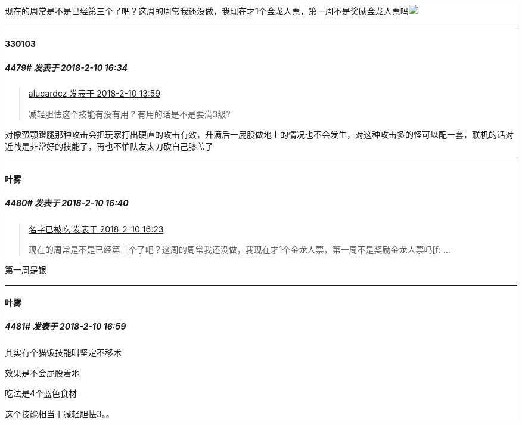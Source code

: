 


现在的周常是不是已经第三个了吧？这周的周常我还没做，我现在才1个金龙人票，第一周不是奖励金龙人票吗<img src="https://static.saraba1st.com/image/smiley/face2017/001.png" referrerpolicy="no-referrer">







-----

####  330103  
##### 4479#       发表于 2018-2-10 16:34



<blockquote><a href="httphttps://bbs.saraba1st.com/2b/forum.php?mod=redirect&amp;goto=findpost&amp;pid=38517742&amp;ptid=1515235" target="_blank">alucardcz 发表于 2018-2-10 13:59</a>

减轻胆怯这个技能有没有用 ? 有用的话是不是要满3级?</blockquote>
对像蛮颚蹬腿那种攻击会把玩家打出硬直的攻击有效，升满后一屁股做地上的情况也不会发生，对这种攻击多的怪可以配一套，联机的话对近战是非常好的技能了，再也不怕队友太刀砍自己膝盖了







-----

####  叶雾  
##### 4480#       发表于 2018-2-10 16:40



<blockquote><a href="httphttps://bbs.saraba1st.com/2b/forum.php?mod=redirect&amp;goto=findpost&amp;pid=38518879&amp;ptid=1515235" target="_blank">名字已被吃 发表于 2018-2-10 16:23</a>

现在的周常是不是已经第三个了吧？这周的周常我还没做，我现在才1个金龙人票，第一周不是奖励金龙人票吗[f: ...</blockquote>
第一周是银







-----

####  叶雾  
##### 4481#       发表于 2018-2-10 16:59




其实有个猫饭技能叫坚定不移术

效果是不会屁股着地

吃法是4个蓝色食材

这个技能相当于减轻胆怯3。。




